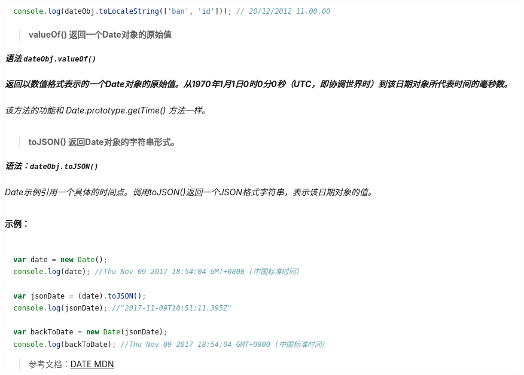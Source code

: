 ```javascript
  console.log(dateObj.toLocaleString(['ban', 'id'])); // 20/12/2012 11.00.00

```

>#### valueOf() 返回一个Date对象的原始值

##### 语法 `dateObj.valueOf()`

##### 返回以数值格式表示的一个Date对象的原始值。从1970年1月1日0时0分0秒（UTC，即协调世界时）到该日期对象所代表时间的毫秒数。

###### 该方法的功能和 Date.prototype.getTime() 方法一样。

>#### toJSON() 返回Date对象的字符串形式。

##### 语法：`dateObj.toJSON()`

###### Date示例引用一个具体的时间点。调用toJSON()返回一个JSON格式字符串，表示该日期对象的值。

#### 示例：

```javascript
  
  var date = new Date();
  console.log(date); //Thu Nov 09 2017 18:54:04 GMT+0800 (中国标准时间)

  var jsonDate = (date).toJSON();
  console.log(jsonDate); //"2017-11-09T10:51:11.395Z"

  var backToDate = new Date(jsonDate);
  console.log(backToDate); //Thu Nov 09 2017 18:54:04 GMT+0800 (中国标准时间)

```

> 参考文档：[DATE MDN](https://developer.mozilla.org/zh-CN/docs/Web/JavaScript/Reference/Global_Objects/Date)







